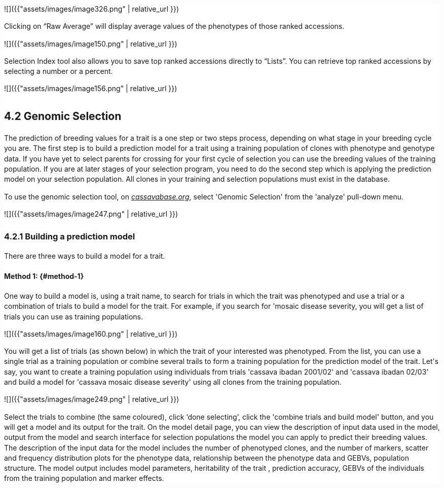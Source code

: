 ![]({{"assets/images/image326.png" | relative_url }})

Clicking on “Raw Average” will display average values of the phenotypes of those ranked accessions.

![]({{"assets/images/image150.png" | relative_url }})

Selection Index tool also allows you to save top ranked accessions directly to “Lists”. You can retrieve top ranked accessions by selecting a number or a percent.

![]({{"assets/images/image156.png" | relative_url }})

4.2 Genomic Selection
---------------------

The prediction of breeding values for a trait is a one step or two steps process, depending on what stage in your breeding cycle you are. The first step is to build a prediction model for a trait using a training population of clones with phenotype and genotype data. If you have yet to select parents for crossing for your first cycle of selection you can use the breeding values of the training population. If you are at later stages of your selection program, you need to do the second step which is applying the prediction model on your selection population. All clones in your training and selection populations must exist in the database.

To use the genomic selection tool, on [*cassavabase.org*](http://cassavabase.org/), select 'Genomic Selection' from the 'analyze' pull-down menu.

![]({{"assets/images/image247.png" | relative_url }})

### 4.2.1 Building a prediction model

There are three ways to build a model for a trait.

#### Method 1: {#method-1}

One way to build a model is, using a trait name, to search for trials in which the trait was phenotyped and use a trial or a combination of trials to build a model for the trait. For example, if you search for 'mosaic disease severity, you will get a list of trials you can use as training populations.

![]({{"assets/images/image160.png" | relative_url }})

You will get a list of trials (as shown below) in which the trait of your interested was phenotyped. From the list, you can use a single trial as a training population or combine several trails to form a training population for the prediction model of the trait. Let's say, you want to create a training population using individuals from trials 'cassava ibadan 2001/02' and 'cassava ibadan 02/03' and build a model for 'cassava mosaic disease severity' using all clones from the training population.

![]({{"assets/images/image249.png" | relative_url }})

Select the trials to combine (the same coloured), click ‘done selecting’, click the 'combine trials and build model' button, and you will get a model and its output for the trait. On the model detail page, you can view the description of input data used in the model, output from the model and search interface for selection populations the model you can apply to predict their breeding values. The description of the input data for the model includes the number of phenotyped clones, and the number of markers, scatter and frequency distribution plots for the phenotype data, relationship between the phenotype data and GEBVs, population structure. The model output includes model parameters, heritability of the trait , prediction accuracy, GEBVs of the individuals from the training population and marker effects.
